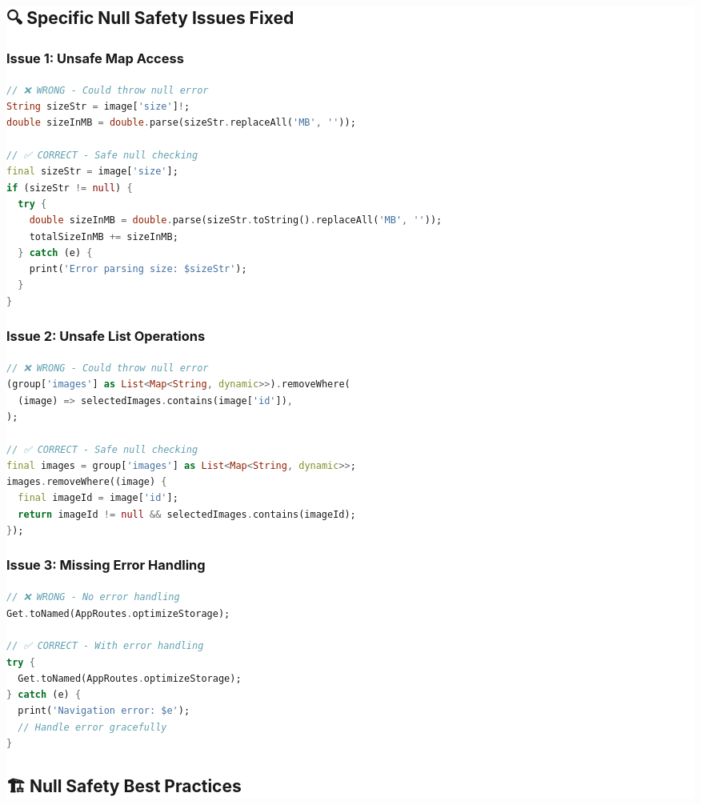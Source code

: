 ## 🔍 **Specific Null Safety Issues Fixed**

### **Issue 1: Unsafe Map Access**
```dart
// ❌ WRONG - Could throw null error
String sizeStr = image['size']!;
double sizeInMB = double.parse(sizeStr.replaceAll('MB', ''));

// ✅ CORRECT - Safe null checking
final sizeStr = image['size'];
if (sizeStr != null) {
  try {
    double sizeInMB = double.parse(sizeStr.toString().replaceAll('MB', ''));
    totalSizeInMB += sizeInMB;
  } catch (e) {
    print('Error parsing size: $sizeStr');
  }
}
```

### **Issue 2: Unsafe List Operations**
```dart
// ❌ WRONG - Could throw null error
(group['images'] as List<Map<String, dynamic>>).removeWhere(
  (image) => selectedImages.contains(image['id']),
);

// ✅ CORRECT - Safe null checking
final images = group['images'] as List<Map<String, dynamic>>;
images.removeWhere((image) {
  final imageId = image['id'];
  return imageId != null && selectedImages.contains(imageId);
});
```

### **Issue 3: Missing Error Handling**
```dart
// ❌ WRONG - No error handling
Get.toNamed(AppRoutes.optimizeStorage);

// ✅ CORRECT - With error handling
try {
  Get.toNamed(AppRoutes.optimizeStorage);
} catch (e) {
  print('Navigation error: $e');
  // Handle error gracefully
}
```

## 🏗️ **Null Safety Best Practices**
